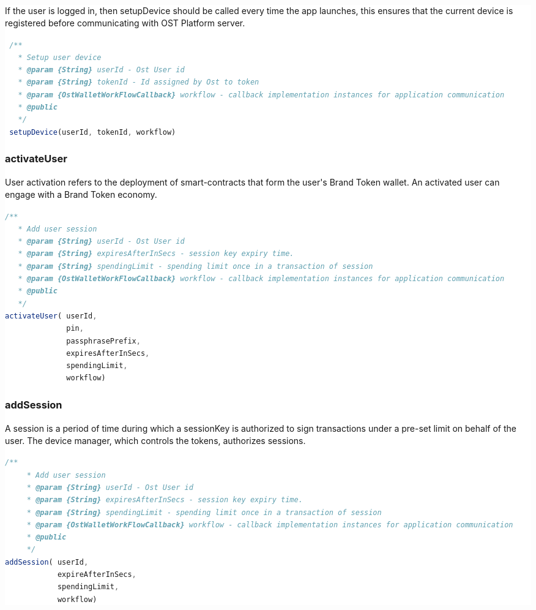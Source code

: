 If the user is logged in, then setupDevice should be called every time the app launches, this ensures that the current device is registered before communicating with OST Platform server.

```javascript
 /**
   * Setup user device 
   * @param {String} userId - Ost User id
   * @param {String} tokenId - Id assigned by Ost to token
   * @param {OstWalletWorkFlowCallback} workflow - callback implementation instances for application communication 
   * @public
   */
 setupDevice(userId, tokenId, workflow)
```




### activateUser
User activation refers to the deployment of smart-contracts that form the user's Brand Token wallet. An activated user can engage with a Brand Token economy. 

```javascript
/**
   * Add user session
   * @param {String} userId - Ost User id
   * @param {String} expiresAfterInSecs - session key expiry time. 
   * @param {String} spendingLimit - spending limit once in a transaction of session
   * @param {OstWalletWorkFlowCallback} workflow - callback implementation instances for application communication 
   * @public
   */
activateUser( userId, 
              pin, 
              passphrasePrefix, 
              expiresAfterInSecs, 
              spendingLimit, 
              workflow)

```


### addSession
A session is a period of time during which a sessionKey is authorized to sign transactions under a pre-set limit on behalf of the user. The device manager, which controls the tokens, authorizes sessions.

```javascript
/**
     * Add user session
     * @param {String} userId - Ost User id
     * @param {String} expiresAfterInSecs - session key expiry time. 
     * @param {String} spendingLimit - spending limit once in a transaction of session
     * @param {OstWalletWorkFlowCallback} workflow - callback implementation instances for application communication 
     * @public
     */
addSession( userId, 
            expireAfterInSecs, 
            spendingLimit, 
            workflow)
```
